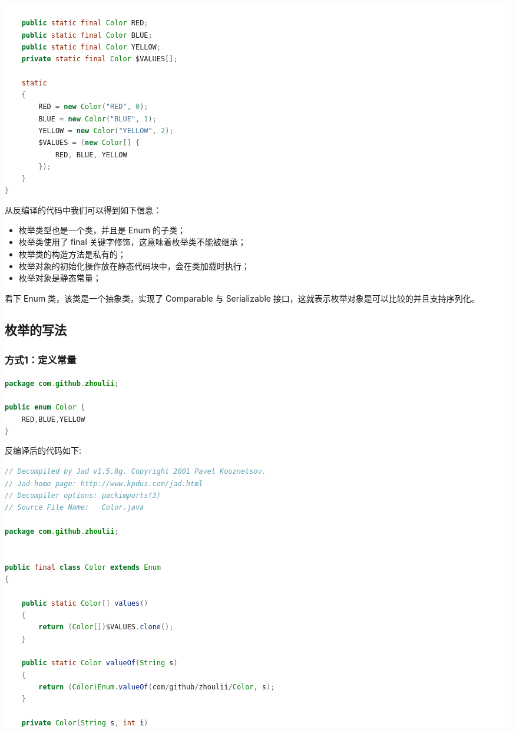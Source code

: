```java

    public static final Color RED;
    public static final Color BLUE;
    public static final Color YELLOW;
    private static final Color $VALUES[];

    static 
    {
        RED = new Color("RED", 0);
        BLUE = new Color("BLUE", 1);
        YELLOW = new Color("YELLOW", 2);
        $VALUES = (new Color[] {
            RED, BLUE, YELLOW
        });
    }
}
```

从反编译的代码中我们可以得到如下信息：

- 枚举类型也是一个类，并且是 Enum 的子类；
- 枚举类使用了 final 关键字修饰，这意味着枚举类不能被继承；
- 枚举类的构造方法是私有的；
- 枚举对象的初始化操作放在静态代码块中，会在类加载时执行；
- 枚举对象是静态常量；

看下 Enum 类，该类是一个抽象类，实现了 Comparable 与 Serializable 接口，这就表示枚举对象是可以比较的并且支持序列化。

## 枚举的写法

### 方式1：定义常量

```java
package com.github.zhoulii;

public enum Color {
    RED,BLUE,YELLOW
}
```

反编译后的代码如下:

```java
// Decompiled by Jad v1.5.8g. Copyright 2001 Pavel Kouznetsov.
// Jad home page: http://www.kpdus.com/jad.html
// Decompiler options: packimports(3) 
// Source File Name:   Color.java

package com.github.zhoulii;


public final class Color extends Enum
{

    public static Color[] values()
    {
        return (Color[])$VALUES.clone();
    }

    public static Color valueOf(String s)
    {
        return (Color)Enum.valueOf(com/github/zhoulii/Color, s);
    }

    private Color(String s, int i)
```